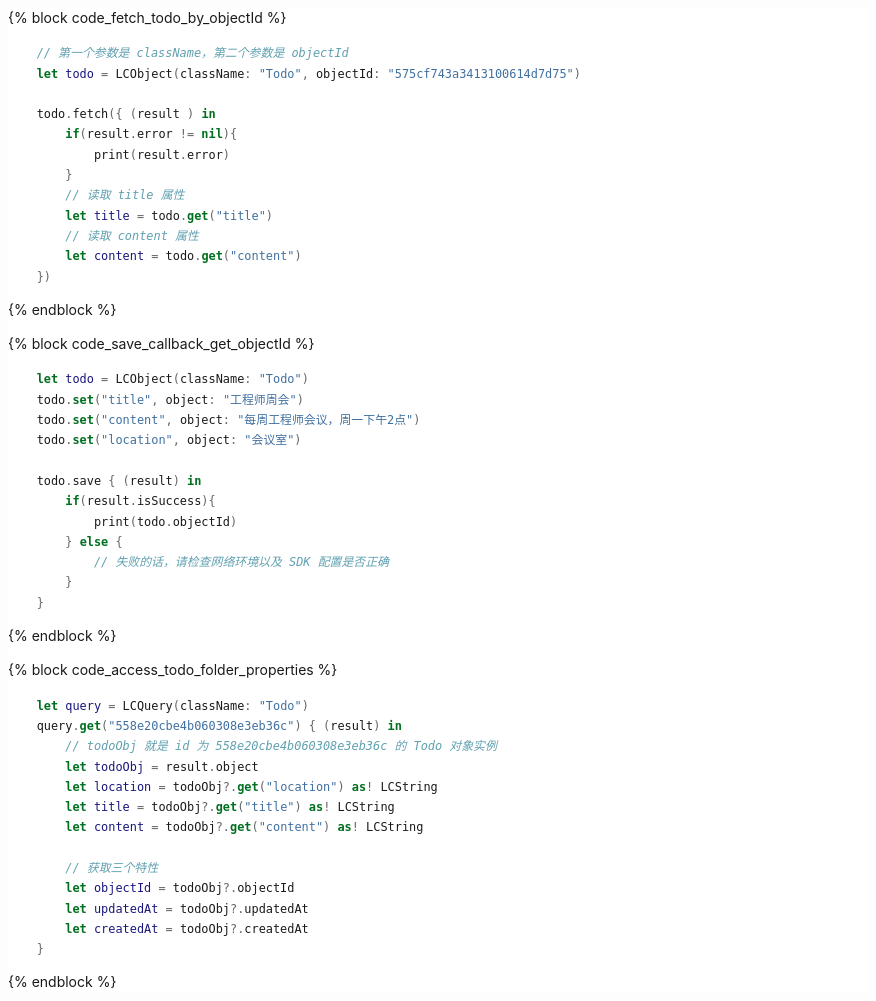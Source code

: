 {% block code_fetch_todo_by_objectId %}

```swift
    // 第一个参数是 className，第二个参数是 objectId
    let todo = LCObject(className: "Todo", objectId: "575cf743a3413100614d7d75")
    
    todo.fetch({ (result ) in
        if(result.error != nil){
            print(result.error)
        }
        // 读取 title 属性
        let title = todo.get("title")
        // 读取 content 属性
        let content = todo.get("content")
    })
```

{% endblock %}

{% block code_save_callback_get_objectId %}

```swift
    let todo = LCObject(className: "Todo")
    todo.set("title", object: "工程师周会")
    todo.set("content", object: "每周工程师会议，周一下午2点")
    todo.set("location", object: "会议室")
    
    todo.save { (result) in
        if(result.isSuccess){
            print(todo.objectId)
        } else {
            // 失败的话，请检查网络环境以及 SDK 配置是否正确
        }
    }
```
{% endblock %}

{% block code_access_todo_folder_properties %}

```swift
    let query = LCQuery(className: "Todo")
    query.get("558e20cbe4b060308e3eb36c") { (result) in
        // todoObj 就是 id 为 558e20cbe4b060308e3eb36c 的 Todo 对象实例
        let todoObj = result.object
        let location = todoObj?.get("location") as! LCString
        let title = todoObj?.get("title") as! LCString
        let content = todoObj?.get("content") as! LCString
        
        // 获取三个特性
        let objectId = todoObj?.objectId
        let updatedAt = todoObj?.updatedAt
        let createdAt = todoObj?.createdAt
    }
```
{% endblock %}
